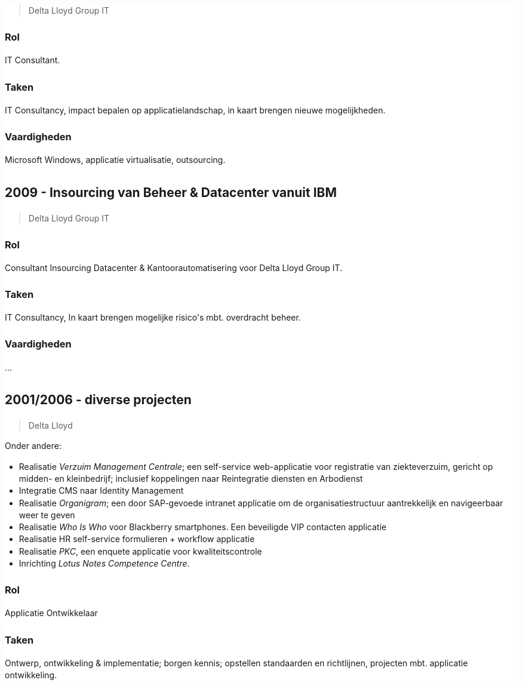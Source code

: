 > Delta Lloyd Group IT

### Rol

IT Consultant.

### Taken

IT Consultancy, impact bepalen op applicatielandschap, in kaart brengen nieuwe mogelijkheden.

### Vaardigheden

Microsoft Windows, applicatie virtualisatie, outsourcing.

## 2009 - Insourcing van Beheer & Datacenter vanuit IBM

> Delta Lloyd Group IT

### Rol

Consultant Insourcing Datacenter & Kantoorautomatisering voor Delta Lloyd Group IT.

### Taken

IT Consultancy, In kaart brengen mogelijke risico's mbt. overdracht beheer.

### Vaardigheden

...

## 2001/2006 - diverse projecten
> Delta Lloyd

Onder andere:
- Realisatie *Verzuim Management Centrale*; een self-service web-applicatie voor registratie van ziekteverzuim, gericht op midden- en kleinbedrijf; inclusief koppelingen naar Reintegratie diensten en Arbodienst
- Integratie CMS naar Identity Management
- Realisatie *Organigram*; een door SAP-gevoede intranet applicatie om de organisatiestructuur aantrekkelijk en navigeerbaar weer te geven
- Realisatie *Who Is Who* voor Blackberry smartphones. Een beveiligde VIP contacten applicatie
- Realisatie HR self-service formulieren + workflow applicatie
- Realisatie *PKC*, een enquete applicatie voor kwaliteitscontrole
- Inrichting *Lotus Notes Competence Centre*.

### Rol

Applicatie Ontwikkelaar

### Taken

Ontwerp, ontwikkeling & implementatie; borgen kennis; opstellen standaarden en richtlijnen, projecten mbt. applicatie ontwikkeling.

